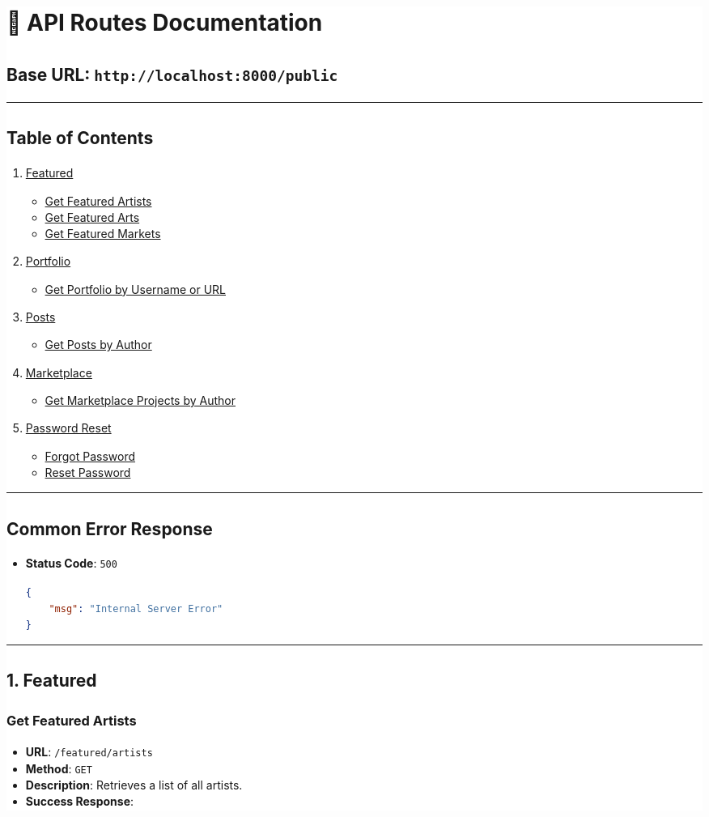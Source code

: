 # 📘 API Routes Documentation

## Base URL: `http://localhost:8000/public`

---

## Table of Contents

1. [Featured](#1-featured)

    - [Get Featured Artists](#get-featured-artists)
    - [Get Featured Arts](#get-featured-arts)
    - [Get Featured Markets](#get-featured-markets)

2. [Portfolio](#2-portfolio)

    - [Get Portfolio by Username or URL](#get-portfolio-by-username-or-url)

3. [Posts](#3-posts)

    - [Get Posts by Author](#get-posts-by-author)

4. [Marketplace](#4-marketplace)

    - [Get Marketplace Projects by Author](#get-marketplace-projects-by-author)

5. [Password Reset](#5-password-reset)

    - [Forgot Password](#forgot-password)
    - [Reset Password](#reset-password)

---

## Common Error Response

- **Status Code**: `500`

    ```json
    {
        "msg": "Internal Server Error"
    }
    ```

---

## 1. Featured

### Get Featured Artists

- **URL**: `/featured/artists`
- **Method**: `GET`
- **Description**: Retrieves a list of all artists.
- **Success Response**:
